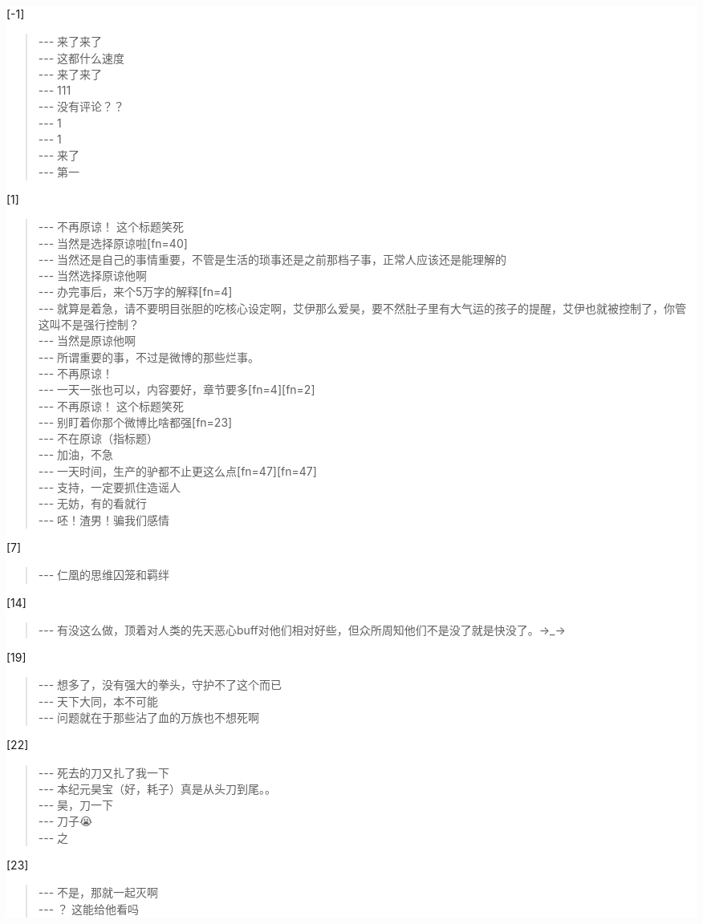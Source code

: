 
[-1] 
>--- 来了来了<br>
>--- 这都什么速度<br>
>--- 来了来了<br>
>--- 111<br>
>--- 没有评论？？<br>
>--- 1<br>
>--- 1<br>
>--- 来了<br>
>--- 第一<br>

[1] 
>--- 不再原谅！ 这个标题笑死<br>
>--- 当然是选择原谅啦[fn=40]<br>
>--- 当然还是自己的事情重要，不管是生活的琐事还是之前那档子事，正常人应该还是能理解的<br>
>--- 当然选择原谅他啊<br>
>--- 办完事后，来个5万字的解释[fn=4]<br>
>--- 就算是着急，请不要明目张胆的吃核心设定啊，艾伊那么爱昊，要不然肚子里有大气运的孩子的提醒，艾伊也就被控制了，你管这叫不是强行控制？<br>
>--- 当然是原谅他啊<br>
>--- 所谓重要的事，不过是微博的那些烂事。<br>
>--- 不再原谅！<br>
>--- 一天一张也可以，内容要好，章节要多[fn=4][fn=2]<br>
>--- 不再原谅！ 这个标题笑死<br>
>--- 别盯着你那个微博比啥都强[fn=23]<br>
>--- 不在原谅（指标题）<br>
>--- 加油，不急<br>
>--- 一天时间，生产的驴都不止更这么点[fn=47][fn=47]<br>
>--- 支持，一定要抓住造谣人<br>
>--- 无妨，有的看就行<br>
>--- 呸！渣男！骗我们感情<br>

[7] 
>--- 仁凰的思维囚笼和羁绊<br>

[14] 
>--- 有没这么做，顶着对人类的先天恶心buff对他们相对好些，但众所周知他们不是没了就是快没了。→_→<br>

[19] 
>--- 想多了，没有强大的拳头，守护不了这个而已<br>
>--- 天下大同，本不可能<br>
>--- 问题就在于那些沾了血的万族也不想死啊<br>

[22] 
>--- 死去的刀又扎了我一下<br>
>--- 本纪元昊宝（好，耗子）真是从头刀到尾。。<br>
>--- 昊，刀一下<br>
>--- 刀子😭<br>
>--- 之<br>

[23] 
>--- 不是，那就一起灭啊<br>
>--- ？
这能给他看吗<br>
